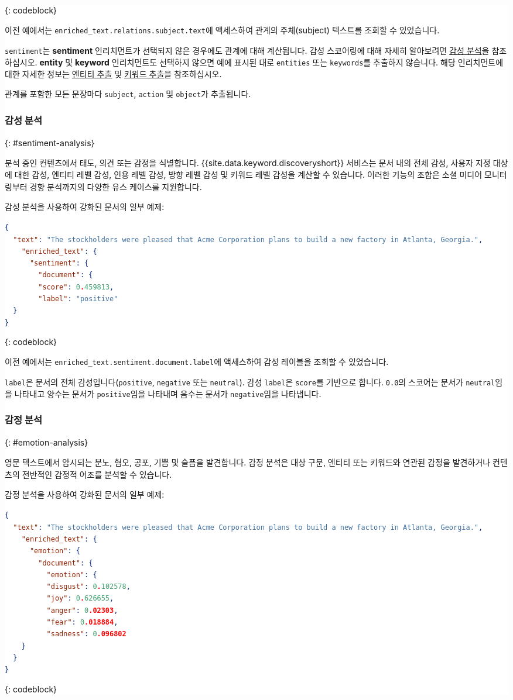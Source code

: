 {: codeblock}

이전 예에서는 `enriched_text.relations.subject.text`에 액세스하여 관계의 주체(subject) 텍스트를 조회할 수 있었습니다.

`sentiment`는 **sentiment** 인리치먼트가 선택되지 않은 경우에도 관계에 대해 계산됩니다. 감성 스코어링에 대해 자세히 알아보려면 [감성 분석](/docs/services/discovery?topic=discovery-configservice#sentiment-analysis)을 참조하십시오. **entity** 및 **keyword** 인리치먼트도 선택하지 않으면 예에 표시된 대로 `entities` 또는 `keywords`를 추출하지 않습니다. 해당 인리치먼트에 대한 자세한 정보는 [엔티티 추출](/docs/services/discovery?topic=discovery-configservice#entity-extraction) 및 [키워드 추출](/docs/services/discovery?topic=discovery-configservice#keyword-extraction)을 참조하십시오.

관계를 포함한 모든 문장마다 `subject`, `action` 및 `object`가 추출됩니다.

### 감성 분석
{: #sentiment-analysis}

분석 중인 컨텐츠에서 태도, 의견 또는 감정을 식별합니다. {{site.data.keyword.discoveryshort}} 서비스는 문서 내의 전체 감성, 사용자 지정 대상에 대한 감성, 엔티티 레벨 감성, 인용 레벨 감성, 방향 레벨 감성 및 키워드 레벨 감성을 계산할 수 있습니다. 이러한 기능의 조합은 소셜 미디어 모니터링부터 경향 분석까지의 다양한 유스 케이스를 지원합니다.

감성 분석을 사용하여 강화된 문서의 일부 예제:

```json
{
  "text": "The stockholders were pleased that Acme Corporation plans to build a new factory in Atlanta, Georgia.",
    "enriched_text": {
      "sentiment": {
        "document": {
        "score": 0.459813,
        "label": "positive"
  }
}
```
{: codeblock}

이전 예에서는 `enriched_text.sentiment.document.label`에 액세스하여 감성 레이블을 조회할 수 있었습니다.

`label`은 문서의 전체 감성입니다(`positive`, `negative` 또는 `neutral`). 감성 `label`은 `score`를 기반으로 합니다. `0.0`의 스코어는 문서가 `neutral`임을 나타내고 양수는 문서가 `positive`임을 나타내며 음수는 문서가 `negative`임을 나타냅니다.

### 감정 분석
{: #emotion-analysis}

영문 텍스트에서 암시되는 분노, 혐오, 공포, 기쁨 및 슬픔을 발견합니다. 감정 분석은 대상 구문, 엔티티 또는 키워드와 연관된 감정을 발견하거나 컨텐츠의 전반적인 감정적 어조를 분석할 수 있습니다.

감정 분석을 사용하여 강화된 문서의 일부 예제:

```json
{
  "text": "The stockholders were pleased that Acme Corporation plans to build a new factory in Atlanta, Georgia.",
    "enriched_text": {
      "emotion": {
        "document": {
          "emotion": {
          "disgust": 0.102578,
          "joy": 0.626655,
          "anger": 0.02303,
          "fear": 0.018884,
          "sadness": 0.096802
    }
  }
}
```
{: codeblock}
